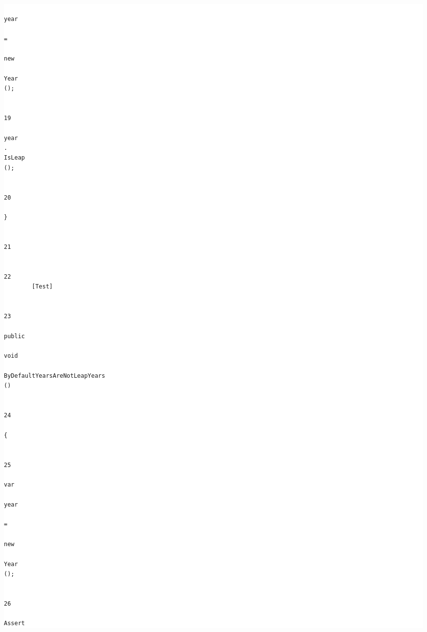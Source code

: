 ```
 
year
 
=
 
new
 
Year
();


19 
        
year
.
IsLeap
();


20 
    
}


21 


22 
        [Test]


23 
    
public
 
void
 
ByDefaultYearsAreNotLeapYears
()


24 
    
{


25 
        
var
 
year
 
=
 
new
 
Year
();


26 
        
Assert
```